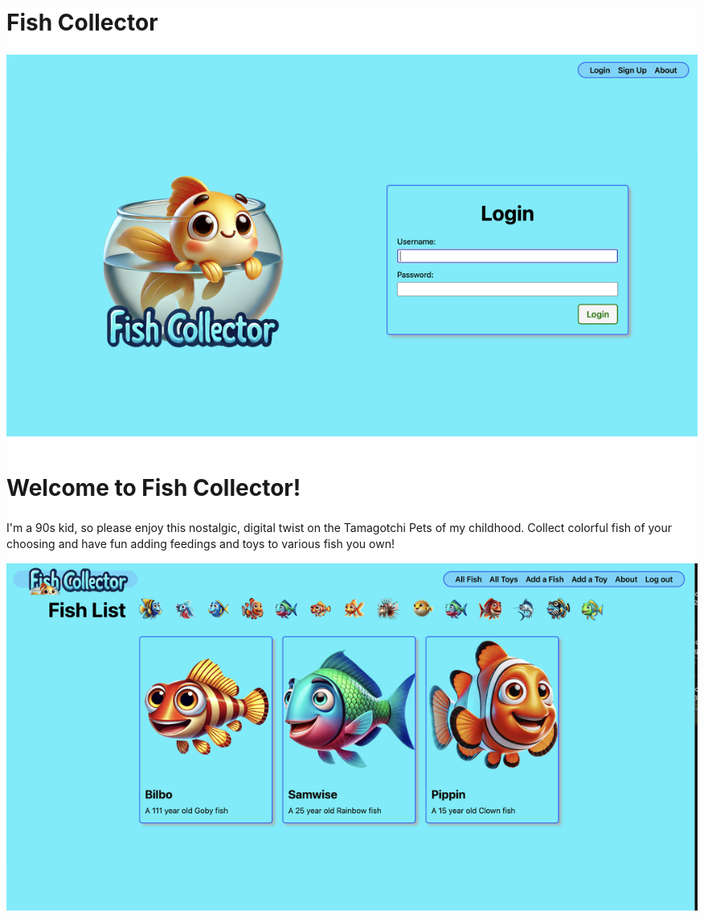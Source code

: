 # Fish Collector
<img src = 'main_app/static/images/screenshot1.png' alt = 'Index page' width = 100%>

# Welcome to Fish Collector!
I'm a 90s kid, so please enjoy this nostalgic, digital twist on the Tamagotchi Pets of my childhood. Collect colorful fish of your choosing and have fun adding feedings and toys to various fish you own!

<img src = 'main_app/static/images/screenshot2.png' alt = 'Index page' width = 100%>
